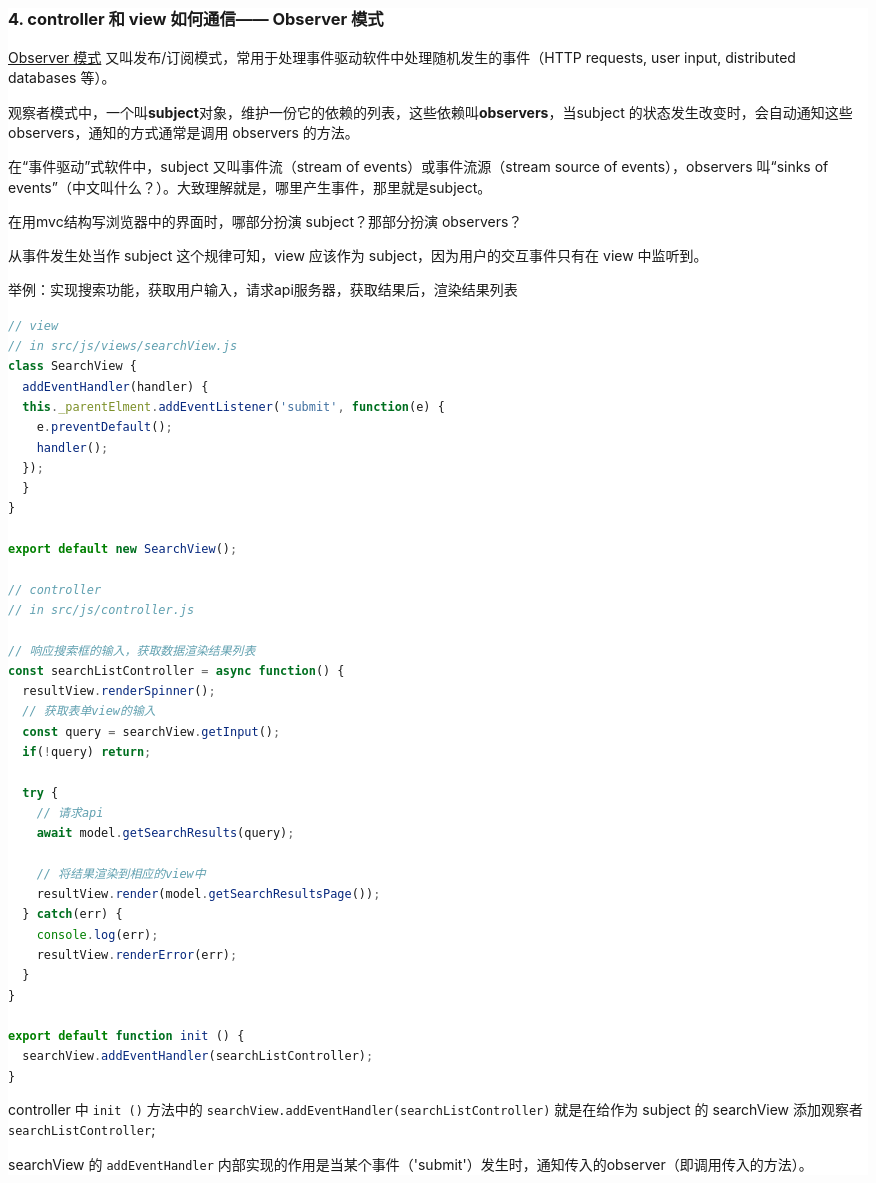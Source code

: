 ### 4. controller 和 view 如何通信—— Observer 模式

[Observer 模式](https://en.wikipedia.org/wiki/Observer_pattern) 又叫发布/订阅模式，常用于处理事件驱动软件中处理随机发生的事件（HTTP requests, user input, distributed databases 等）。

观察者模式中，一个叫**subject**对象，维护一份它的依赖的列表，这些依赖叫**observers**，当subject 的状态发生改变时，会自动通知这些 observers，通知的方式通常是调用 observers 的方法。

在“事件驱动”式软件中，subject 又叫事件流（stream of events）或事件流源（stream source of events），observers 叫“sinks of events”（中文叫什么？）。大致理解就是，哪里产生事件，那里就是subject。

在用mvc结构写浏览器中的界面时，哪部分扮演 subject？那部分扮演 observers？

从事件发生处当作 subject 这个规律可知，view 应该作为 subject，因为用户的交互事件只有在 view 中监听到。

举例：实现搜索功能，获取用户输入，请求api服务器，获取结果后，渲染结果列表

```js
// view
// in src/js/views/searchView.js
class SearchView {
  addEventHandler(handler) {
  this._parentElment.addEventListener('submit', function(e) {
    e.preventDefault();
    handler();
  });
  }
}

export default new SearchView();

// controller
// in src/js/controller.js

// 响应搜索框的输入，获取数据渲染结果列表
const searchListController = async function() {
  resultView.renderSpinner();
  // 获取表单view的输入
  const query = searchView.getInput();
  if(!query) return;

  try {
    // 请求api
    await model.getSearchResults(query);

    // 将结果渲染到相应的view中
    resultView.render(model.getSearchResultsPage());
  } catch(err) {
    console.log(err);
    resultView.renderError(err);
  }
}

export default function init () {
  searchView.addEventHandler(searchListController);
}
```

controller 中 `init ()` 方法中的 `searchView.addEventHandler(searchListController)` 就是在给作为 subject 的 searchView 添加观察者 `searchListController`;

searchView 的 `addEventHandler` 内部实现的作用是当某个事件（'submit'）发生时，通知传入的observer（即调用传入的方法）。